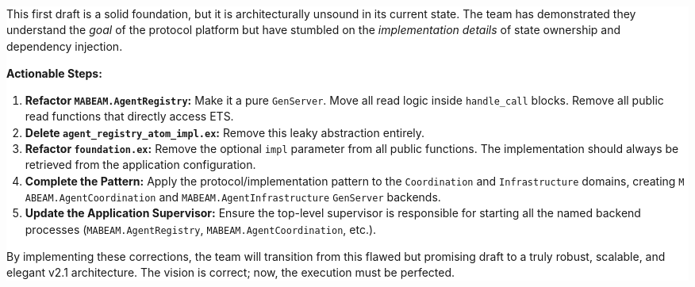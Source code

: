 This first draft is a solid foundation, but it is architecturally unsound in its current state. The team has demonstrated they understand the *goal* of the protocol platform but have stumbled on the *implementation details* of state ownership and dependency injection.

**Actionable Steps:**

1.  **Refactor `MABEAM.AgentRegistry`:** Make it a pure `GenServer`. Move all read logic inside `handle_call` blocks. Remove all public read functions that directly access ETS.
2.  **Delete `agent_registry_atom_impl.ex`:** Remove this leaky abstraction entirely.
3.  **Refactor `foundation.ex`:** Remove the optional `impl` parameter from all public functions. The implementation should always be retrieved from the application configuration.
4.  **Complete the Pattern:** Apply the protocol/implementation pattern to the `Coordination` and `Infrastructure` domains, creating `MABEAM.AgentCoordination` and `MABEAM.AgentInfrastructure` `GenServer` backends.
5.  **Update the Application Supervisor:** Ensure the top-level supervisor is responsible for starting all the named backend processes (`MABEAM.AgentRegistry`, `MABEAM.AgentCoordination`, etc.).

By implementing these corrections, the team will transition from this flawed but promising draft to a truly robust, scalable, and elegant v2.1 architecture. The vision is correct; now, the execution must be perfected.